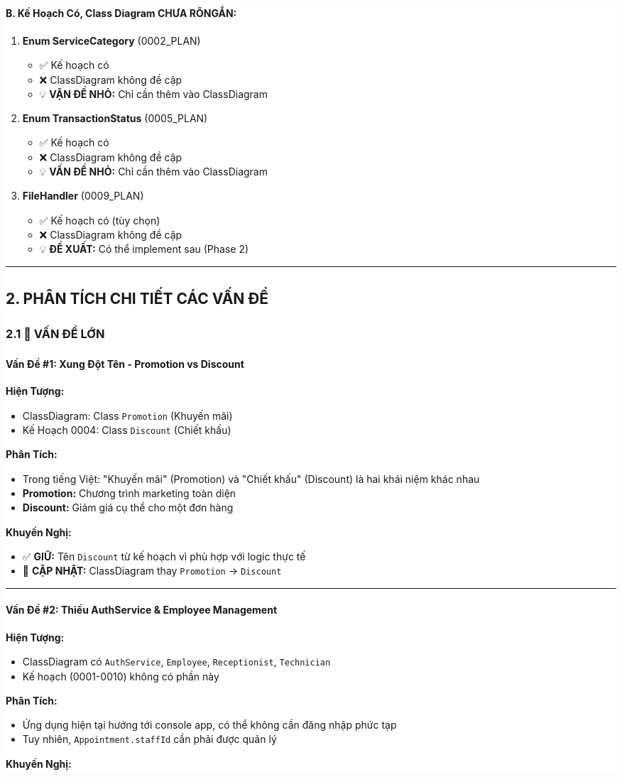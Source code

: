 #### B. **Kế Hoạch Có, Class Diagram CHƯA RÕNGẮN:**

1. **Enum ServiceCategory** (0002_PLAN)

   - ✅ Kế hoạch có
   - ❌ ClassDiagram không đề cập
   - 💡 **VẬN ĐỀ NHỎ:** Chỉ cần thêm vào ClassDiagram

2. **Enum TransactionStatus** (0005_PLAN)

   - ✅ Kế hoạch có
   - ❌ ClassDiagram không đề cập
   - 💡 **VẤN ĐỀ NHỎ:** Chỉ cần thêm vào ClassDiagram

3. **FileHandler** (0009_PLAN)
   - ✅ Kế hoạch có (tùy chọn)
   - ❌ ClassDiagram không đề cập
   - 💡 **ĐỀ XUẤT:** Có thể implement sau (Phase 2)

---

## 2. PHÂN TÍCH CHI TIẾT CÁC VẤN ĐỀ

### 2.1 🔴 VẤN ĐỀ LỚN

#### **Vấn Đề #1: Xung Đột Tên - Promotion vs Discount**

**Hiện Tượng:**

- ClassDiagram: Class `Promotion` (Khuyến mãi)
- Kế Hoạch 0004: Class `Discount` (Chiết khấu)

**Phân Tích:**

- Trong tiếng Việt: "Khuyến mãi" (Promotion) và "Chiết khấu" (Discount) là hai khái niệm khác nhau
- **Promotion:** Chương trình marketing toàn diện
- **Discount:** Giảm giá cụ thể cho một đơn hàng

**Khuyến Nghị:**

- ✅ **GIỮ:** Tên `Discount` từ kế hoạch vì phù hợp với logic thực tế
- 🔄 **CẬP NHẬT:** ClassDiagram thay `Promotion` → `Discount`

---

#### **Vấn Đề #2: Thiếu AuthService & Employee Management**

**Hiện Tượng:**

- ClassDiagram có `AuthService`, `Employee`, `Receptionist`, `Technician`
- Kế hoạch (0001-0010) không có phần này

**Phân Tích:**

- Ứng dụng hiện tại hướng tới console app, có thể không cần đăng nhập phức tạp
- Tuy nhiên, `Appointment.staffId` cần phải được quản lý

**Khuyến Nghị:**
